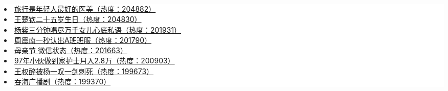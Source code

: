 <li>
<a href="https://s.weibo.com/weibo?q=%23%E6%97%85%E8%A1%8C%E6%98%AF%E5%B9%B4%E8%BD%BB%E4%BA%BA%E6%9C%80%E5%A5%BD%E7%9A%84%E5%8C%BB%E7%BE%8E%23" target="weibo">
旅行是年轻人最好的医美（热度：204882）
</a>
</li>

<li>
<a href="https://s.weibo.com/weibo?q=%23%E7%8E%8B%E6%A5%9A%E9%92%A6%E4%BA%8C%E5%8D%81%E4%BA%94%E5%B2%81%E7%94%9F%E6%97%A5%23" target="weibo">
王楚钦二十五岁生日（热度：204830）
</a>
</li>

<li>
<a href="https://s.weibo.com/weibo?q=%23%E6%9D%A8%E7%B4%AB%E4%B8%89%E5%88%86%E9%92%9F%E5%94%B1%E5%B0%BD%E4%B8%87%E5%8D%83%E5%A5%B3%E5%84%BF%E5%BF%83%E5%BA%95%E7%A7%81%E8%AF%AD%23" target="weibo">
杨紫三分钟唱尽万千女儿心底私语（热度：201931）
</a>
</li>

<li>
<a href="https://s.weibo.com/weibo?q=%23%E5%91%A8%E9%9C%87%E5%8D%97%E4%B8%80%E7%A7%92%E8%AE%A4%E5%87%BAA%E7%8F%AD%E7%8F%AD%E6%9C%8D%23" target="weibo">
周震南一秒认出A班班服（热度：201790）
</a>
</li>

<li>
<a href="https://s.weibo.com/weibo?q=%23%E6%AF%8D%E4%BA%B2%E8%8A%82%20%E5%BE%AE%E4%BF%A1%E7%8A%B6%E6%80%81%23" target="weibo">
母亲节 微信状态（热度：201663）
</a>
</li>

<li>
<a href="https://s.weibo.com/weibo?q=%2397%E5%B9%B4%E5%B0%8F%E4%BC%99%E5%81%9A%E5%88%B0%E5%AE%B6%E6%8A%A4%E5%A3%AB%E6%9C%88%E5%85%A52.8%E4%B8%87%23" target="weibo">
97年小伙做到家护士月入2.8万（热度：200903）
</a>
</li>

<li>
<a href="https://s.weibo.com/weibo?q=%23%E7%8E%8B%E6%9D%83%E9%86%89%E8%A2%AB%E6%9D%A8%E4%B8%80%E5%8F%B9%E4%B8%80%E5%89%91%E5%88%BA%E6%AD%BB%23" target="weibo">
王权醉被杨一叹一剑刺死（热度：199673）
</a>
</li>

<li>
<a href="https://s.weibo.com/weibo?q=%23%E5%90%9E%E6%B5%B7%E5%B9%BF%E6%92%AD%E5%89%A7%23" target="weibo">
吞海广播剧（热度：199370）
</a>
</li>
